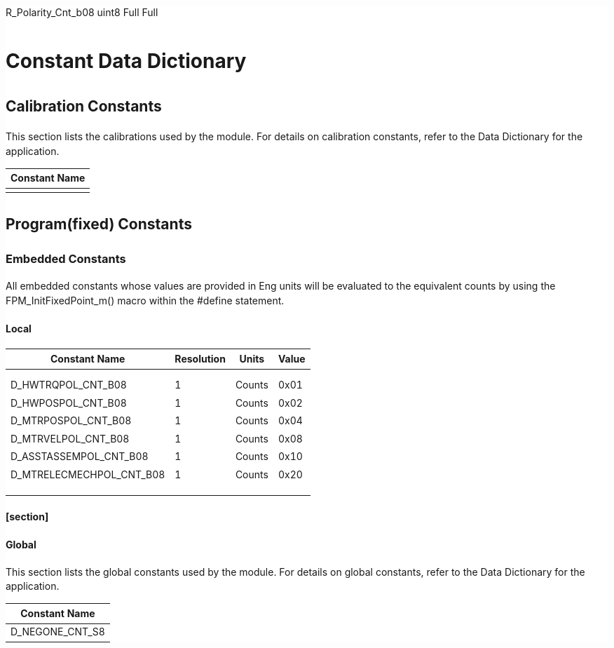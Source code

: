<td></td>
<td>R_Polarity_Cnt_b08</td>
<td>uint8</td>
<td>Full</td>
<td>Full</td>
</tr>
</tbody>
</table>

# Constant Data Dictionary

## Calibration Constants

This section lists the calibrations used by the module. For details on
calibration constants, refer to the Data Dictionary for the application.

| Constant Name |
|---------------|
|               |

## Program(fixed) Constants

### Embedded Constants

All embedded constants whose values are provided in Eng units will be
evaluated to the equivalent counts by using the FPM_InitFixedPoint_m()
macro within the \#define statement.

#### Local

| Constant Name            | Resolution | Units  | Value |
|--------------------------|------------|--------|-------|
|                          |            |        |       |
|                          |            |        |       |
| D_HWTRQPOL_CNT_B08       | 1          | Counts | 0x01  |
| D_HWPOSPOL_CNT_B08       | 1          | Counts | 0x02  |
| D_MTRPOSPOL_CNT_B08      | 1          | Counts | 0x04  |
| D_MTRVELPOL_CNT_B08      | 1          | Counts | 0x08  |
| D_ASSTASSEMPOL_CNT_B08   | 1          | Counts | 0x10  |
| D_MTRELECMECHPOL_CNT_B08 | 1          | Counts | 0x20  |
|                          |            |        |       |
|                          |            |        |       |
|                          |            |        |       |

####  [section]

#### Global

This section lists the global constants used by the module. For details
on global constants, refer to the Data Dictionary for the application.

| Constant Name   |
|-----------------|
| D_NEGONE_CNT_S8 |